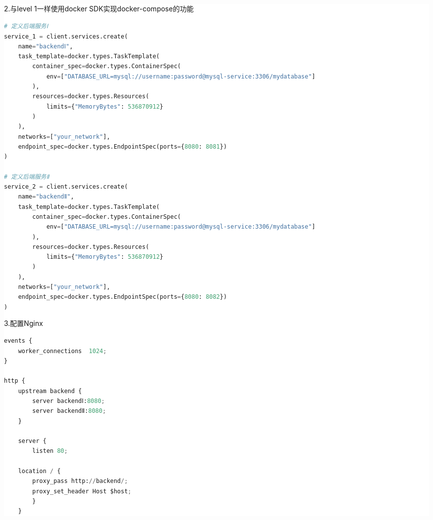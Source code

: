 

2.与level 1一样使用docker SDK实现docker-compose的功能

```python
# 定义后端服务Ⅰ
service_1 = client.services.create(
    name="backendⅠ",
    task_template=docker.types.TaskTemplate(
        container_spec=docker.types.ContainerSpec(
            env=["DATABASE_URL=mysql://username:password@mysql-service:3306/mydatabase"]
        ),
        resources=docker.types.Resources(
            limits={"MemoryBytes": 536870912}
        )
    ),
    networks=["your_network"],
    endpoint_spec=docker.types.EndpointSpec(ports={8080: 8081})
)

# 定义后端服务Ⅱ
service_2 = client.services.create(
    name="backendⅡ",
    task_template=docker.types.TaskTemplate(
        container_spec=docker.types.ContainerSpec(
            env=["DATABASE_URL=mysql://username:password@mysql-service:3306/mydatabase"]
        ),
        resources=docker.types.Resources(
            limits={"MemoryBytes": 536870912}
        )
    ),
    networks=["your_network"],
    endpoint_spec=docker.types.EndpointSpec(ports={8080: 8082})
)
```



3.配置Nginx

```python
events {
    worker_connections  1024;
}

http {
    upstream backend {
        server backendⅠ:8080;
        server backendⅡ:8080;
    }

    server {
        listen 80;

	location / {
		proxy_pass http://backend/;
        proxy_set_header Host $host;
		}
    }
```
